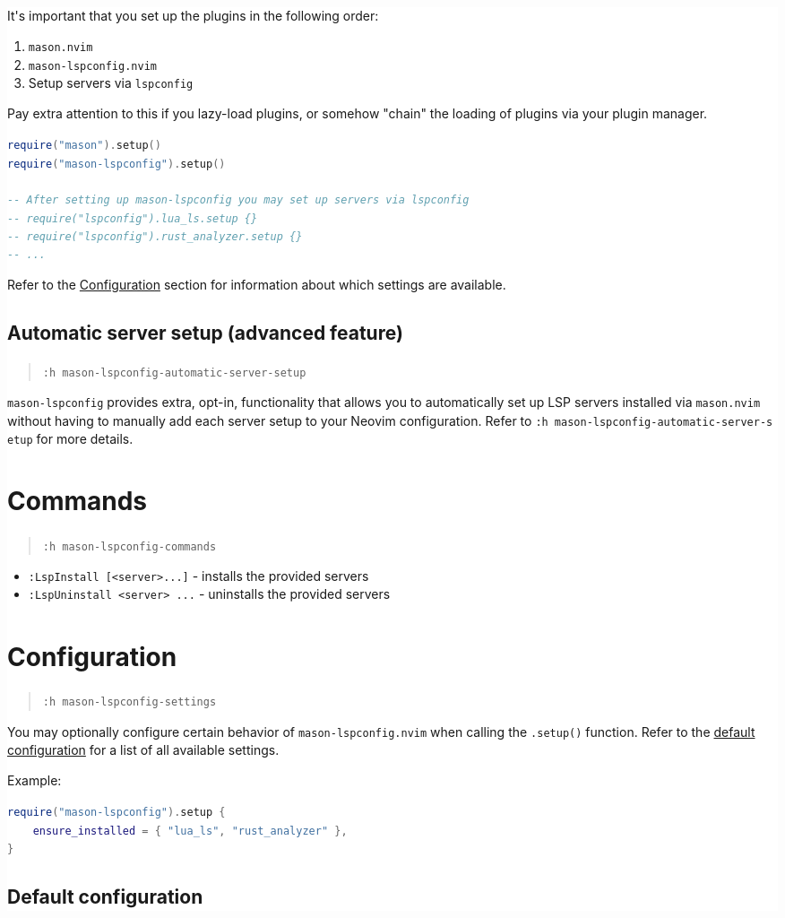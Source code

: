 It's important that you set up the plugins in the following order:

1. `mason.nvim`
2. `mason-lspconfig.nvim`
3. Setup servers via `lspconfig`

Pay extra attention to this if you lazy-load plugins, or somehow "chain" the loading of plugins via your plugin manager.

```lua
require("mason").setup()
require("mason-lspconfig").setup()

-- After setting up mason-lspconfig you may set up servers via lspconfig
-- require("lspconfig").lua_ls.setup {}
-- require("lspconfig").rust_analyzer.setup {}
-- ...
```

Refer to the [Configuration](#configuration) section for information about which settings are available.

## Automatic server setup (advanced feature)

> `:h mason-lspconfig-automatic-server-setup`

`mason-lspconfig` provides extra, opt-in, functionality that allows you to automatically set up LSP servers installed
via `mason.nvim` without having to manually add each server setup to your Neovim configuration.
Refer to `:h mason-lspconfig-automatic-server-setup` for more details.

# Commands

> `:h mason-lspconfig-commands`

- `:LspInstall [<server>...]` - installs the provided servers
- `:LspUninstall <server> ...` - uninstalls the provided servers

# Configuration

> `:h mason-lspconfig-settings`

You may optionally configure certain behavior of `mason-lspconfig.nvim` when calling the `.setup()` function. Refer to
the [default configuration](#default-configuration) for a list of all available settings.

Example:

```lua
require("mason-lspconfig").setup {
    ensure_installed = { "lua_ls", "rust_analyzer" },
}
```

## Default configuration


[julials]: ./lua/mason-lspconfig/server_configurations/julials/README.md
[omnisharp]: ./lua/mason-lspconfig/server_configurations/omnisharp/README.md
[pylsp]: ./lua/mason-lspconfig/server_configurations/pylsp/README.md